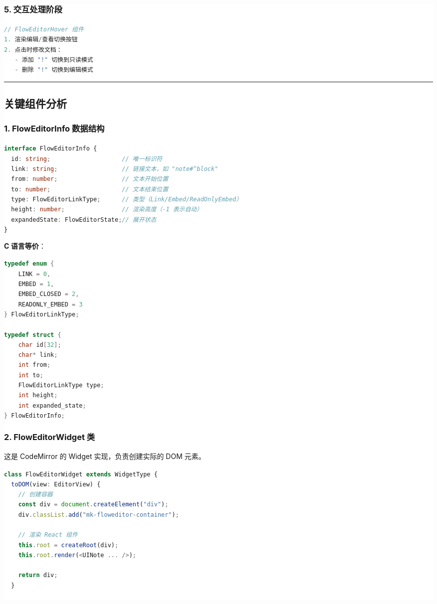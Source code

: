 ### 5. 交互处理阶段

```typescript
// FlowEditorHover 组件
1. 渲染编辑/查看切换按钮
2. 点击时修改文档：
   - 添加 "!" 切换到只读模式
   - 删除 "!" 切换到编辑模式
```

---

## 关键组件分析

### 1. FlowEditorInfo 数据结构

```typescript
interface FlowEditorInfo {
  id: string;                    // 唯一标识符
  link: string;                  // 链接文本，如 "note#^block"
  from: number;                  // 文本开始位置
  to: number;                    // 文本结束位置
  type: FlowEditorLinkType;      // 类型（Link/Embed/ReadOnlyEmbed）
  height: number;                // 渲染高度（-1 表示自动）
  expandedState: FlowEditorState;// 展开状态
}
```

**C 语言等价**：
```c
typedef enum {
    LINK = 0,
    EMBED = 1,
    EMBED_CLOSED = 2,
    READONLY_EMBED = 3
} FlowEditorLinkType;

typedef struct {
    char id[32];
    char* link;
    int from;
    int to;
    FlowEditorLinkType type;
    int height;
    int expanded_state;
} FlowEditorInfo;
```

### 2. FlowEditorWidget 类

这是 CodeMirror 的 Widget 实现，负责创建实际的 DOM 元素。

```typescript
class FlowEditorWidget extends WidgetType {
  toDOM(view: EditorView) {
    // 创建容器
    const div = document.createElement("div");
    div.classList.add("mk-floweditor-container");
    
    // 渲染 React 组件
    this.root = createRoot(div);
    this.root.render(<UINote ... />);
    
    return div;
  }
  
```